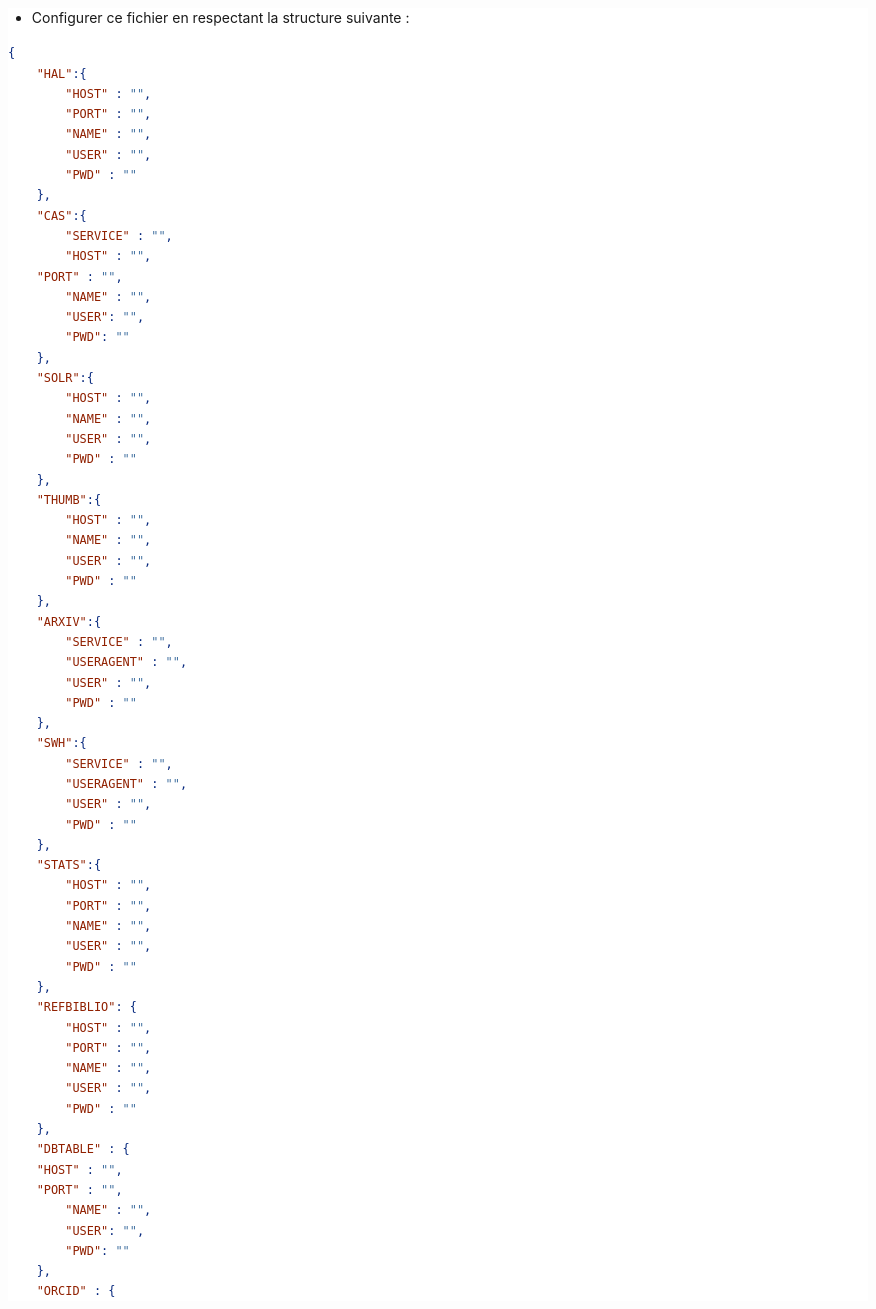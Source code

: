 + Configurer ce fichier en respectant la structure suivante :
```json
{
    "HAL":{
        "HOST" : "",
        "PORT" : "",
        "NAME" : "",
        "USER" : "",
        "PWD" : ""
    },
    "CAS":{
        "SERVICE" : "",
        "HOST" : "",
	"PORT" : "",
        "NAME" : "",
        "USER": "",
        "PWD": ""
    },
    "SOLR":{
        "HOST" : "",
        "NAME" : "",
        "USER" : "",
        "PWD" : ""
    },
    "THUMB":{
        "HOST" : "",
        "NAME" : "",
        "USER" : "",
        "PWD" : ""
    },
    "ARXIV":{
        "SERVICE" : "",
        "USERAGENT" : "",
        "USER" : "",
        "PWD" : ""
    },
    "SWH":{
        "SERVICE" : "",
        "USERAGENT" : "",
        "USER" : "",
        "PWD" : ""
	},
    "STATS":{
        "HOST" : "",
        "PORT" : "",
        "NAME" : "",
        "USER" : "",
        "PWD" : ""
    },
    "REFBIBLIO": {
        "HOST" : "",
        "PORT" : "",
        "NAME" : "",
        "USER" : "",
        "PWD" : ""
    },
    "DBTABLE" : {
	"HOST" : "",
	"PORT" : "",
        "NAME" : "",
        "USER": "",
        "PWD": ""
    },
    "ORCID" : {
```